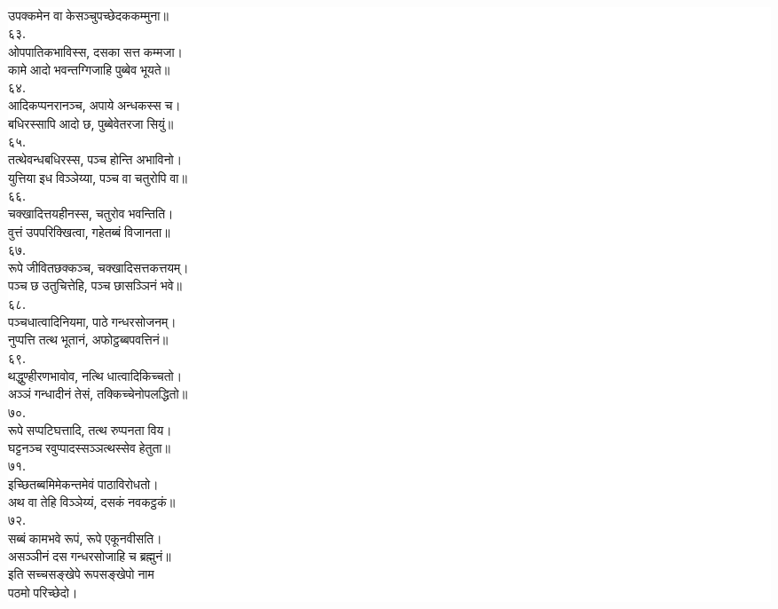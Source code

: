 उपक्‍कमेन वा केसञ्‍चुपच्छेदककम्मुना॥  
६३.  
ओपपातिकभाविस्स, दसका सत्त कम्मजा।  
कामे आदो भवन्तग्गिजाहि पुब्बेव भूयते॥  
६४.  
आदिकप्पनरानञ्‍च, अपाये अन्धकस्स च।  
बधिरस्सापि आदो छ, पुब्बेवेतरजा सियुं॥  
६५.  
तत्थेवन्धबधिरस्स, पञ्‍च होन्ति अभाविनो।  
युत्तिया इध विञ्‍ञेय्या, पञ्‍च वा चतुरोपि वा॥  
६६.  
चक्खादित्तयहीनस्स, चतुरोव भवन्तिति।  
वुत्तं उपपरिक्खित्वा, गहेतब्बं विजानता॥  
६७.  
रूपे जीवितछक्‍कञ्‍च, चक्खादिसत्तकत्तयम्।  
पञ्‍च छ उतुचित्तेहि, पञ्‍च छासञ्‍ञिनं भवे॥  
६८.  
पञ्‍चधात्वादिनियमा, पाठे गन्धरसोजनम्।  
नुप्पत्ति तत्थ भूतानं, अफोट्ठब्बपवत्तिनं॥  
६९.  
थद्धुण्हीरणभावोव, नत्थि धात्वादिकिच्‍चतो।  
अञ्‍ञं गन्धादीनं तेसं, तक्‍किच्‍चेनोपलद्धितो॥  
७०.  
रूपे सप्पटिघत्तादि, तत्थ रुप्पनता विय।  
घट्टनञ्‍च रवुप्पादस्सञ्‍ञत्थस्सेव हेतुता॥  
७१.  
इच्छितब्बमिमेकन्तमेवं पाठाविरोधतो।  
अथ वा तेहि विञ्‍ञेय्यं, दसकं नवकट्ठकं॥  
७२.  
सब्बं कामभवे रूपं, रूपे एकूनवीसति।  
असञ्‍ञीनं दस गन्धरसोजाहि च ब्रह्मुनं॥  
इति सच्‍चसङ्खेपे रूपसङ्खेपो नाम  
पठमो परिच्छेदो।  